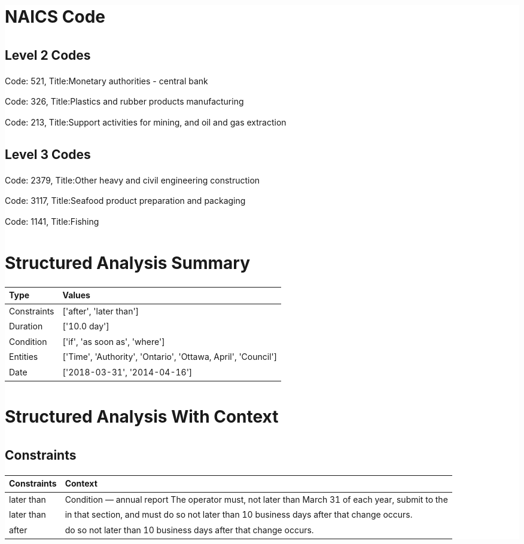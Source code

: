 


# NAICS Code
## Level 2 Codes
Code: 521, Title:Monetary authorities - central bank

Code: 326, Title:Plastics and rubber products manufacturing

Code: 213, Title:Support activities for mining, and oil and gas extraction




## Level 3 Codes
Code: 2379, Title:Other heavy and civil engineering construction

Code: 3117, Title:Seafood product preparation and packaging

Code: 1141, Title:Fishing







# Structured Analysis Summary
| Type        | Values                                                       |
|:------------|:-------------------------------------------------------------|
| Constraints | ['after', 'later than']                                      |
| Duration    | ['10.0 day']                                                 |
| Condition   | ['if', 'as soon as', 'where']                                |
| Entities    | ['Time', 'Authority', 'Ontario', 'Ottawa, April', 'Council'] |
| Date        | ['2018-03-31', '2014-04-16']                                 |


# Structured Analysis With Context
 


## Constraints
| Constraints   | Context                                                                                           |
|:--------------|:--------------------------------------------------------------------------------------------------|
| later than    | Condition — annual report The operator must, not  later than March 31 of each year, submit to the |
| later than    | in that section, and must do so not later than  10 business days after that change occurs.        |
| after         | do so not later than 10 business days after  that change occurs.                                  |
